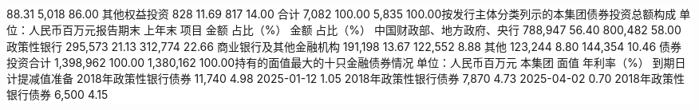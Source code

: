 88.31
5,018
86.00
其他权益投资
828
11.69
817
14.00
合计
7,082
100.00
5,835
100.00按发行主体分类列示的本集团债券投资总额构成
单位：人民币百万元报告期末
上年末
项目
金额
占比（%）
金额
占比（%）
中国财政部、地方政府、央行
788,947
56.40
800,482
58.00
政策性银行
295,573
21.13
312,774
22.66
商业银行及其他金融机构
191,198
13.67
122,552
8.88
其他
123,244
8.80
144,354
10.46
债券投资合计
1,398,962
100.00
1,380,162
100.00持有的面值最大的十只金融债券情况
单位：人民币百万元
本集团
面值
年利率（%）
到期日
计提减值准备
2018年政策性银行债券
11,740
4.98
2025-01-12
1.05
2018年政策性银行债券
7,870
4.73
2025-04-02
0.70
2018年政策性银行债券
6,500
4.15